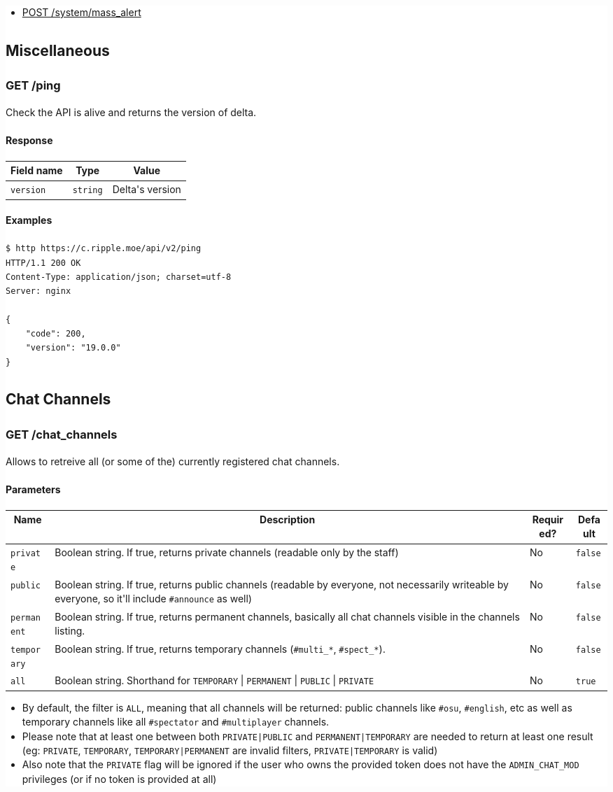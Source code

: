   * [POST /system/mass_alert](#post-%2Fsystem%2Fmass_alert)




## Miscellaneous

### GET /ping

Check the API is alive and returns the version of delta.

#### Response

Field name | Type | Value
-----------|------|-------
`version` | `string` | Delta's version

#### Examples

```http
$ http https://c.ripple.moe/api/v2/ping
HTTP/1.1 200 OK
Content-Type: application/json; charset=utf-8
Server: nginx

{
    "code": 200,
    "version": "19.0.0"
}
```

## Chat Channels

### GET /chat_channels

Allows to retreive all (or some of the) currently registered chat channels.

#### Parameters

Name | Description | Required? | Default
-----|-------------|-----------|---------
`private` | Boolean string. If true, returns private channels (readable only by the staff) | No | `false`
`public` | Boolean string. If true, returns public channels (readable by everyone, not necessarily writeable by everyone, so it'll include `#announce` as well) | No | `false`
`permanent` | Boolean string. If true, returns permanent channels, basically all chat channels visible in the channels listing. | No | `false`
`temporary` | Boolean string. If true, returns temporary channels (`#multi_*`, `#spect_*`). | No | `false`
`all` | Boolean string. Shorthand for `TEMPORARY` &#124; `PERMANENT` &#124; `PUBLIC` &#124; `PRIVATE` | No | `true`

* By default, the filter is `ALL`, meaning that all channels will be returned: public channels like `#osu`, `#english`, etc as well as temporary channels like all `#spectator` and `#multiplayer` channels.
* Please note that at least one between both `PRIVATE|PUBLIC` and `PERMANENT|TEMPORARY`
are needed to return at least one result (eg: `PRIVATE`, `TEMPORARY`, `TEMPORARY|PERMANENT`
are invalid filters, `PRIVATE|TEMPORARY` is valid)
* Also note that the `PRIVATE` flag will be ignored if the user who owns the provided token does not have the `ADMIN_CHAT_MOD` privileges (or if no token is provided at all)
